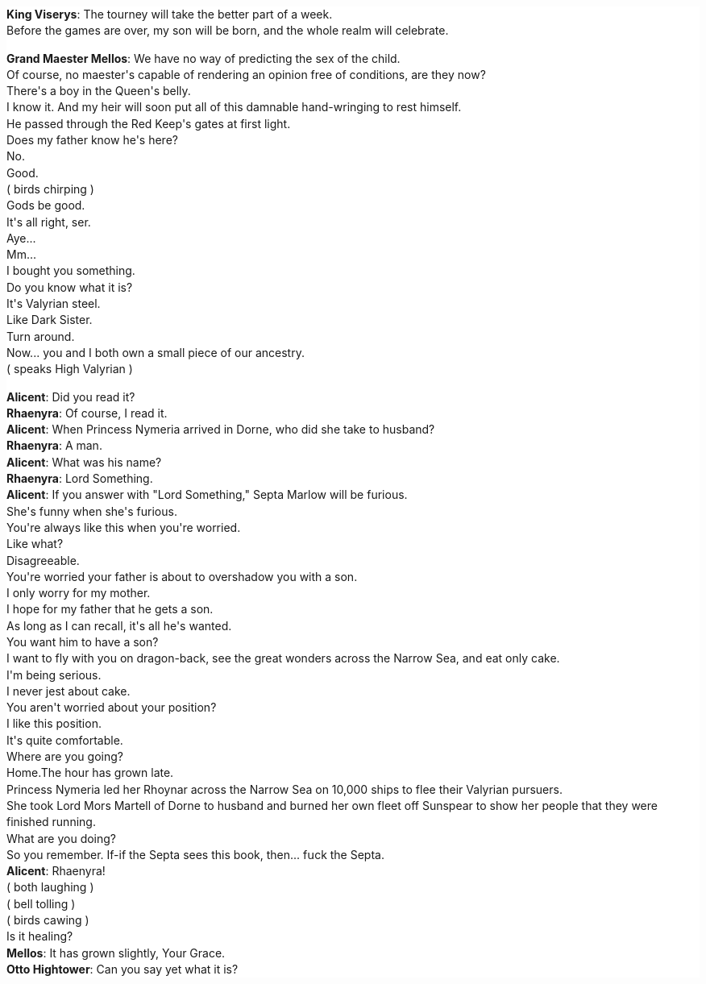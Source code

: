 **King Viserys**: The tourney will take the better part of a week.  
Before the games are over, my son will be born, and the whole realm will celebrate.  

**Grand Maester Mellos**: We have no way of predicting the sеx of the child.  
Of course, no maester's capable of rendering an opinion free of conditions, are they now?  
There's a boy in the Queen's belly.  
I know it.
And my heir will soon put all of this damnable hand-wringing to rest himself.   
He passed through the Red Keep's gates at first light.  
Does my father know he's here?  
No.  
Good.  
( birds chirping )  
Gods be good.    
It's all right, ser.  
Aye...  
Mm...  
I bought you something.  
Do you know what it is?  
It's Valyrian steel.  
Like Dark Sister.  
Turn around.  
Now... you and I both own a small piece of our ancestry.  
( speaks High Valyrian )   

**Alicent**: Did you read it?   
**Rhaenyra**: Of course, I read it.  
**Alicent**: When Princess Nymeria arrived in Dorne, who did she take to husband?  
**Rhaenyra**: A man.  
**Alicent**: What was his name?   
**Rhaenyra**: Lord Something.  
**Alicent**: If you answer with "Lord Something," Septa Marlow will be furious.  
She's funny when she's furious.  
You're always like this when you're worried.  
Like what?   
Disagreeable.  
You're worried your father is about to overshadow you with a son.  
I only worry for my mother.  
I hope for my father that he gets a son.   
As long as I can recall, it's all he's wanted.  
You want him to have a son?  
I want to fly with you on dragon-back, see the great wonders across the Narrow Sea, and eat only cake.  
I'm being serious.  
I never jest about cake.   
You aren't worried about your position?   
I like this position.  
It's quite comfortable.  
Where are you going?  
Home.The hour has grown late.  
Princess Nymeria led her Rhoynar across the Narrow Sea on 10,000 ships to flee their Valyrian pursuers.  
She took Lord Mors Martell of Dorne to husband and burned her own fleet off Sunspear to show her people that they were finished running.  
What are you doing?  
So you remember.
If-if the Septa sees this book, then... fսck the Septa.  
**Alicent**: Rhaenyra!   
( both laughing )   
( bell tolling )  
( birds cawing )  
Is it healing?   
**Mellos**: It has grown slightly, Your Grace.  
**Otto Hightower**: Can you say yet what it is?  